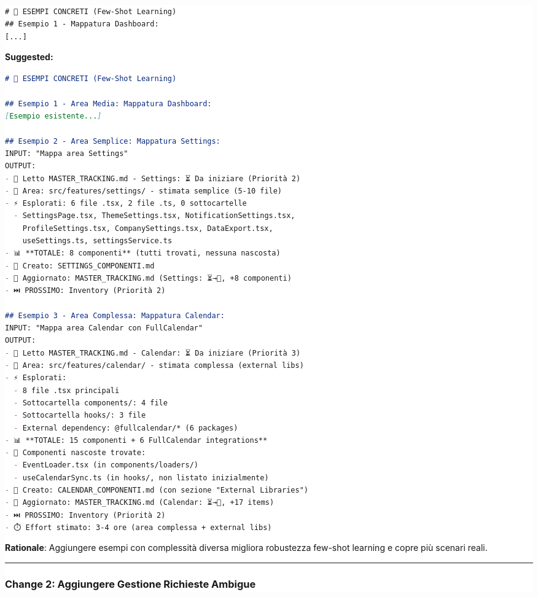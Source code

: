 ```
# 📝 ESEMPI CONCRETI (Few-Shot Learning)
## Esempio 1 - Mappatura Dashboard:
[...]
```

**Suggested:**
```markdown
# 📝 ESEMPI CONCRETI (Few-Shot Learning)

## Esempio 1 - Area Media: Mappatura Dashboard:
[Esempio esistente...]

## Esempio 2 - Area Semplice: Mappatura Settings:
INPUT: "Mappa area Settings"
OUTPUT:
- 📖 Letto MASTER_TRACKING.md - Settings: ⏳ Da iniziare (Priorità 2)
- 🎯 Area: src/features/settings/ - stimata semplice (5-10 file)
- ⚡ Esplorati: 6 file .tsx, 2 file .ts, 0 sottocartelle
  - SettingsPage.tsx, ThemeSettings.tsx, NotificationSettings.tsx,
    ProfileSettings.tsx, CompanySettings.tsx, DataExport.tsx,
    useSettings.ts, settingsService.ts
- 📊 **TOTALE: 8 componenti** (tutti trovati, nessuna nascosta)
- 📝 Creato: SETTINGS_COMPONENTI.md
- 📝 Aggiornato: MASTER_TRACKING.md (Settings: ⏳→🔄, +8 componenti)
- ⏭️ PROSSIMO: Inventory (Priorità 2)

## Esempio 3 - Area Complessa: Mappatura Calendar:
INPUT: "Mappa area Calendar con FullCalendar"
OUTPUT:
- 📖 Letto MASTER_TRACKING.md - Calendar: ⏳ Da iniziare (Priorità 3)
- 🎯 Area: src/features/calendar/ - stimata complessa (external libs)
- ⚡ Esplorati:
  - 8 file .tsx principali
  - Sottocartella components/: 4 file
  - Sottocartella hooks/: 3 file
  - External dependency: @fullcalendar/* (6 packages)
- 📊 **TOTALE: 15 componenti + 6 FullCalendar integrations**
- 📝 Componenti nascoste trovate:
  - EventLoader.tsx (in components/loaders/)
  - useCalendarSync.ts (in hooks/, non listato inizialmente)
- 📝 Creato: CALENDAR_COMPONENTI.md (con sezione "External Libraries")
- 📝 Aggiornato: MASTER_TRACKING.md (Calendar: ⏳→🔄, +17 items)
- ⏭️ PROSSIMO: Inventory (Priorità 2)
- ⏱️ Effort stimato: 3-4 ore (area complessa + external libs)
```

**Rationale**: Aggiungere esempi con complessità diversa migliora robustezza few-shot learning e copre più scenari reali.

---

### Change 2: Aggiungere Gestione Richieste Ambigue
